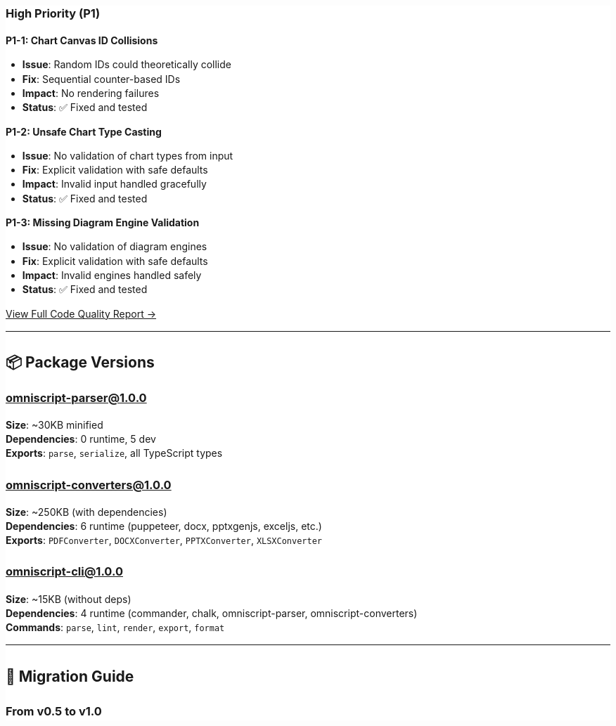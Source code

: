 ### High Priority (P1)

**P1-1: Chart Canvas ID Collisions**

- **Issue**: Random IDs could theoretically collide
- **Fix**: Sequential counter-based IDs
- **Impact**: No rendering failures
- **Status**: ✅ Fixed and tested

**P1-2: Unsafe Chart Type Casting**

- **Issue**: No validation of chart types from input
- **Fix**: Explicit validation with safe defaults
- **Impact**: Invalid input handled gracefully
- **Status**: ✅ Fixed and tested

**P1-3: Missing Diagram Engine Validation**

- **Issue**: No validation of diagram engines
- **Fix**: Explicit validation with safe defaults
- **Impact**: Invalid engines handled safely
- **Status**: ✅ Fixed and tested

[View Full Code Quality Report →](./docs/CODE_QUALITY.md)

---

## 📦 Package Versions

### omniscript-parser@1.0.0

**Size**: ~30KB minified  
**Dependencies**: 0 runtime, 5 dev  
**Exports**: `parse`, `serialize`, all TypeScript types

### omniscript-converters@1.0.0

**Size**: ~250KB (with dependencies)  
**Dependencies**: 6 runtime (puppeteer, docx, pptxgenjs, exceljs, etc.)  
**Exports**: `PDFConverter`, `DOCXConverter`, `PPTXConverter`, `XLSXConverter`

### omniscript-cli@1.0.0

**Size**: ~15KB (without deps)  
**Dependencies**: 4 runtime (commander, chalk, omniscript-parser,
omniscript-converters)  
**Commands**: `parse`, `lint`, `render`, `export`, `format`

---

## 🚀 Migration Guide

### From v0.5 to v1.0
